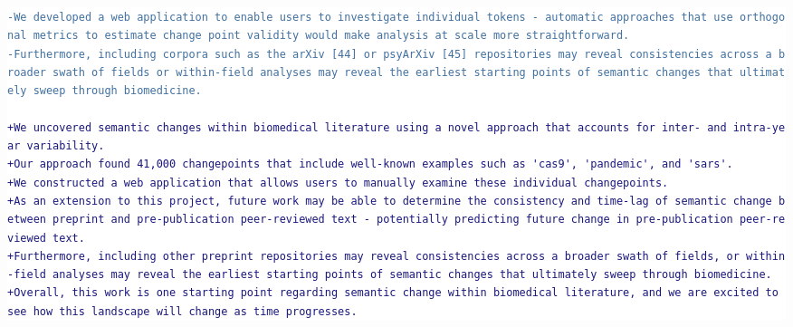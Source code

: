 ```diff
-We developed a web application to enable users to investigate individual tokens - automatic approaches that use orthogonal metrics to estimate change point validity would make analysis at scale more straightforward.
-Furthermore, including corpora such as the arXiv [44] or psyArXiv [45] repositories may reveal consistencies across a broader swath of fields or within-field analyses may reveal the earliest starting points of semantic changes that ultimately sweep through biomedicine.

+We uncovered semantic changes within biomedical literature using a novel approach that accounts for inter- and intra-year variability.
+Our approach found 41,000 changepoints that include well-known examples such as 'cas9', 'pandemic', and 'sars'.
+We constructed a web application that allows users to manually examine these individual changepoints.
+As an extension to this project, future work may be able to determine the consistency and time-lag of semantic change between preprint and pre-publication peer-reviewed text - potentially predicting future change in pre-publication peer-reviewed text.
+Furthermore, including other preprint repositories may reveal consistencies across a broader swath of fields, or within-field analyses may reveal the earliest starting points of semantic changes that ultimately sweep through biomedicine.
+Overall, this work is one starting point regarding semantic change within biomedical literature, and we are excited to see how this landscape will change as time progresses.
```
